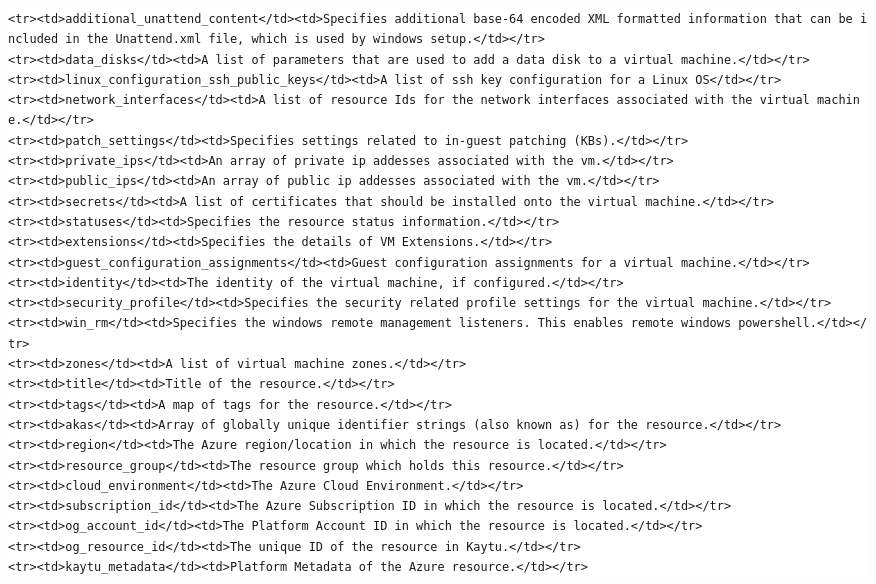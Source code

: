 	<tr><td>additional_unattend_content</td><td>Specifies additional base-64 encoded XML formatted information that can be included in the Unattend.xml file, which is used by windows setup.</td></tr>
	<tr><td>data_disks</td><td>A list of parameters that are used to add a data disk to a virtual machine.</td></tr>
	<tr><td>linux_configuration_ssh_public_keys</td><td>A list of ssh key configuration for a Linux OS</td></tr>
	<tr><td>network_interfaces</td><td>A list of resource Ids for the network interfaces associated with the virtual machine.</td></tr>
	<tr><td>patch_settings</td><td>Specifies settings related to in-guest patching (KBs).</td></tr>
	<tr><td>private_ips</td><td>An array of private ip addesses associated with the vm.</td></tr>
	<tr><td>public_ips</td><td>An array of public ip addesses associated with the vm.</td></tr>
	<tr><td>secrets</td><td>A list of certificates that should be installed onto the virtual machine.</td></tr>
	<tr><td>statuses</td><td>Specifies the resource status information.</td></tr>
	<tr><td>extensions</td><td>Specifies the details of VM Extensions.</td></tr>
	<tr><td>guest_configuration_assignments</td><td>Guest configuration assignments for a virtual machine.</td></tr>
	<tr><td>identity</td><td>The identity of the virtual machine, if configured.</td></tr>
	<tr><td>security_profile</td><td>Specifies the security related profile settings for the virtual machine.</td></tr>
	<tr><td>win_rm</td><td>Specifies the windows remote management listeners. This enables remote windows powershell.</td></tr>
	<tr><td>zones</td><td>A list of virtual machine zones.</td></tr>
	<tr><td>title</td><td>Title of the resource.</td></tr>
	<tr><td>tags</td><td>A map of tags for the resource.</td></tr>
	<tr><td>akas</td><td>Array of globally unique identifier strings (also known as) for the resource.</td></tr>
	<tr><td>region</td><td>The Azure region/location in which the resource is located.</td></tr>
	<tr><td>resource_group</td><td>The resource group which holds this resource.</td></tr>
	<tr><td>cloud_environment</td><td>The Azure Cloud Environment.</td></tr>
	<tr><td>subscription_id</td><td>The Azure Subscription ID in which the resource is located.</td></tr>
	<tr><td>og_account_id</td><td>The Platform Account ID in which the resource is located.</td></tr>
	<tr><td>og_resource_id</td><td>The unique ID of the resource in Kaytu.</td></tr>
	<tr><td>kaytu_metadata</td><td>Platform Metadata of the Azure resource.</td></tr>
</table>